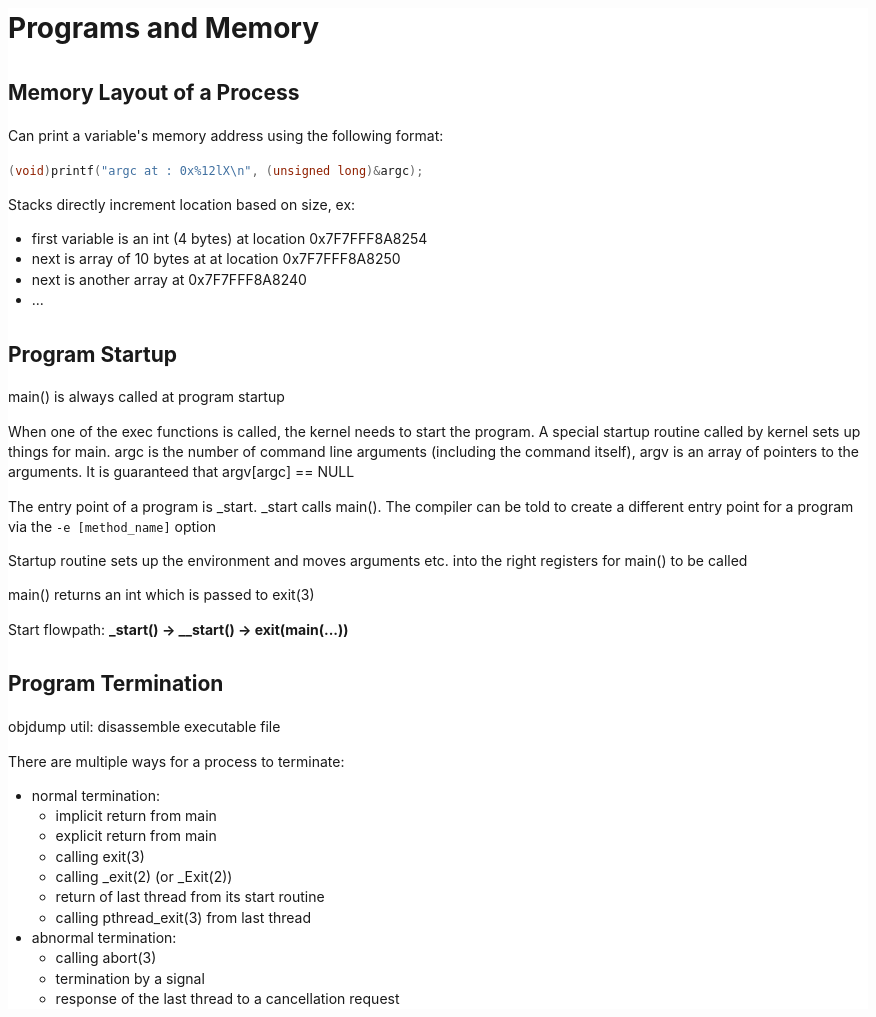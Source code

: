 # Programs and Memory

## Memory Layout of a Process

Can print a variable's memory address using the following format:

```c
(void)printf("argc at : 0x%12lX\n", (unsigned long)&argc);
```

Stacks directly increment location based on size, ex:

- first variable is an int (4 bytes) at location 0x7F7FFF8A8254
- next is array of 10 bytes at at location 0x7F7FFF8A8250
- next is another array at 0x7F7FFF8A8240
- ...

## Program Startup

main() is always called at program startup

When one of the exec functions is called, the kernel needs to start the program. A special startup routine called by kernel sets up things for main. argc is the number of command line arguments (including the command itself), argv is an array of pointers to the arguments. It is guaranteed that argv\[argc] == NULL

The entry point of a program is \_start. _start calls main(). The compiler can be told to create a different entry point for a program via the ```-e [method_name]``` option

Startup routine sets up the environment and moves arguments etc. into the right registers for main() to be called

main() returns an int which is passed to exit(3)

Start flowpath: **_start() -> __start() -> exit(main(...))**

## Program Termination

objdump util: disassemble executable file

There are multiple ways for a process to terminate:

- normal termination:
  - implicit return from main
  - explicit return from main
  - calling exit(3)
  - calling \_exit(2) (or _Exit(2))
  - return of last thread from its start routine
  - calling pthread_exit(3) from last thread
- abnormal termination:
  - calling abort(3)
  - termination by a signal
  - response of the last thread to a cancellation request
